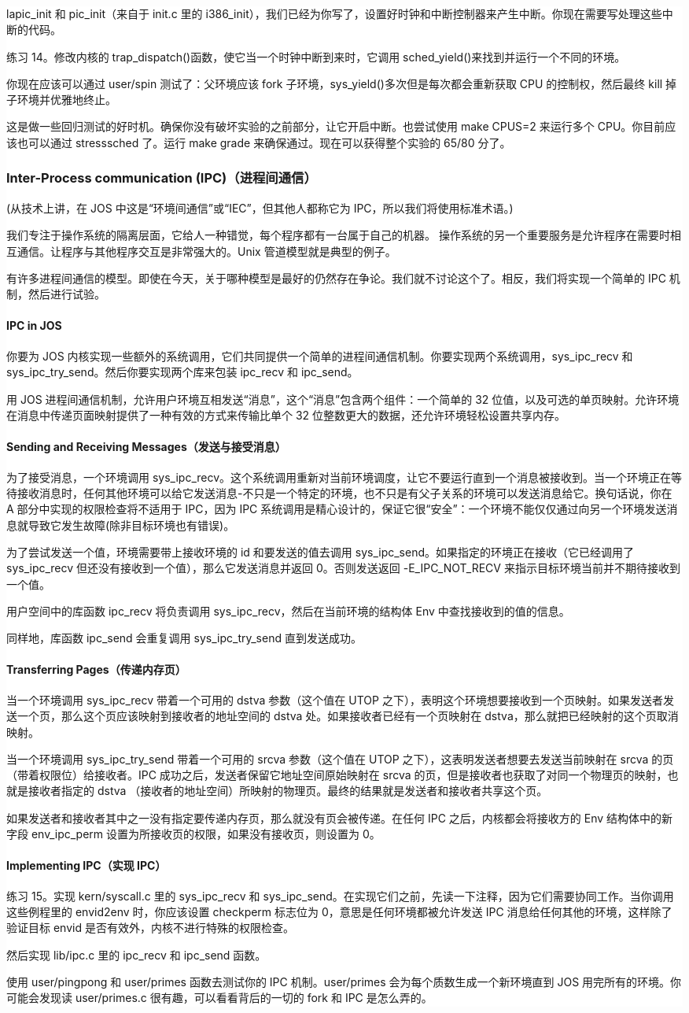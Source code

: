lapic_init 和 pic_init（来自于 init.c 里的 i386_init），我们已经为你写了，设置好时钟和中断控制器来产生中断。你现在需要写处理这些中断的代码。

练习 14。修改内核的 trap_dispatch()函数，使它当一个时钟中断到来时，它调用 sched_yield()来找到并运行一个不同的环境。

你现在应该可以通过 user/spin 测试了：父环境应该 fork 子环境，sys_yield()多次但是每次都会重新获取 CPU 的控制权，然后最终 kill 掉子环境并优雅地终止。

这是做一些回归测试的好时机。确保你没有破坏实验的之前部分，让它开启中断。也尝试使用 make CPUS=2 来运行多个 CPU。你目前应该也可以通过 stresssched 了。运行 make grade 来确保通过。现在可以获得整个实验的 65/80 分了。

### Inter-Process communication (IPC)（进程间通信）

(从技术上讲，在 JOS 中这是“环境间通信”或“IEC”，但其他人都称它为 IPC，所以我们将使用标准术语。)

我们专注于操作系统的隔离层面，它给人一种错觉，每个程序都有一台属于自己的机器。 操作系统的另一个重要服务是允许程序在需要时相互通信。让程序与其他程序交互是非常强大的。Unix 管道模型就是典型的例子。

有许多进程间通信的模型。即使在今天，关于哪种模型是最好的仍然存在争论。我们就不讨论这个了。相反，我们将实现一个简单的 IPC 机制，然后进行试验。

#### IPC in JOS

你要为 JOS 内核实现一些额外的系统调用，它们共同提供一个简单的进程间通信机制。你要实现两个系统调用，sys_ipc_recv 和 sys_ipc_try_send。然后你要实现两个库来包装 ipc_recv 和 ipc_send。

用 JOS 进程间通信机制，允许用户环境互相发送“消息”，这个“消息”包含两个组件：一个简单的 32 位值，以及可选的单页映射。允许环境在消息中传递页面映射提供了一种有效的方式来传输比单个 32 位整数更大的数据，还允许环境轻松设置共享内存。

#### Sending and Receiving Messages（发送与接受消息）

为了接受消息，一个环境调用 sys_ipc_recv。这个系统调用重新对当前环境调度，让它不要运行直到一个消息被接收到。当一个环境正在等待接收消息时，任何其他环境可以给它发送消息-不只是一个特定的环境，也不只是有父子关系的环境可以发送消息给它。换句话说，你在 A 部分中实现的权限检查将不适用于 IPC，因为 IPC 系统调用是精心设计的，保证它很“安全”：一个环境不能仅仅通过向另一个环境发送消息就导致它发生故障(除非目标环境也有错误)。

为了尝试发送一个值，环境需要带上接收环境的 id 和要发送的值去调用 sys_ipc_send。如果指定的环境正在接收（它已经调用了 sys_ipc_recv 但还没有接收到一个值），那么它发送消息并返回 0。否则发送返回 -E_IPC_NOT_RECV 来指示目标环境当前并不期待接收到一个值。

用户空间中的库函数 ipc_recv 将负责调用 sys_ipc_recv，然后在当前环境的结构体 Env 中查找接收到的值的信息。

同样地，库函数 ipc_send 会重复调用 sys_ipc_try_send 直到发送成功。

#### Transferring Pages（传递内存页）

当一个环境调用 sys_ipc_recv 带着一个可用的 dstva 参数（这个值在 UTOP 之下），表明这个环境想要接收到一个页映射。如果发送者发送一个页，那么这个页应该映射到接收者的地址空间的 dstva 处。如果接收者已经有一个页映射在 dstva，那么就把已经映射的这个页取消映射。

当一个环境调用 sys_ipc_try_send 带着一个可用的 srcva 参数（这个值在 UTOP 之下），这表明发送者想要去发送当前映射在 srcva 的页（带着权限位）给接收者。IPC 成功之后，发送者保留它地址空间原始映射在 srcva 的页，但是接收者也获取了对同一个物理页的映射，也就是接收者指定的 dstva （接收者的地址空间）所映射的物理页。最终的结果就是发送者和接收者共享这个页。

如果发送者和接收者其中之一没有指定要传递内存页，那么就没有页会被传递。在任何 IPC 之后，内核都会将接收方的 Env 结构体中的新字段 env_ipc_perm 设置为所接收页的权限，如果没有接收页，则设置为 0。

#### Implementing IPC（实现 IPC）

练习 15。实现 kern/syscall.c 里的 sys_ipc_recv 和 sys_ipc_send。在实现它们之前，先读一下注释，因为它们需要协同工作。当你调用这些例程里的 envid2env 时，你应该设置 checkperm 标志位为 0，意思是任何环境都被允许发送 IPC 消息给任何其他的环境，这样除了验证目标 envid 是否有效外，内核不进行特殊的权限检查。

然后实现 lib/ipc.c 里的 ipc_recv 和 ipc_send 函数。

使用 user/pingpong 和 user/primes 函数去测试你的 IPC 机制。user/primes 会为每个质数生成一个新环境直到 JOS 用完所有的环境。你可能会发现读 user/primes.c 很有趣，可以看看背后的一切的 fork 和 IPC 是怎么弄的。

